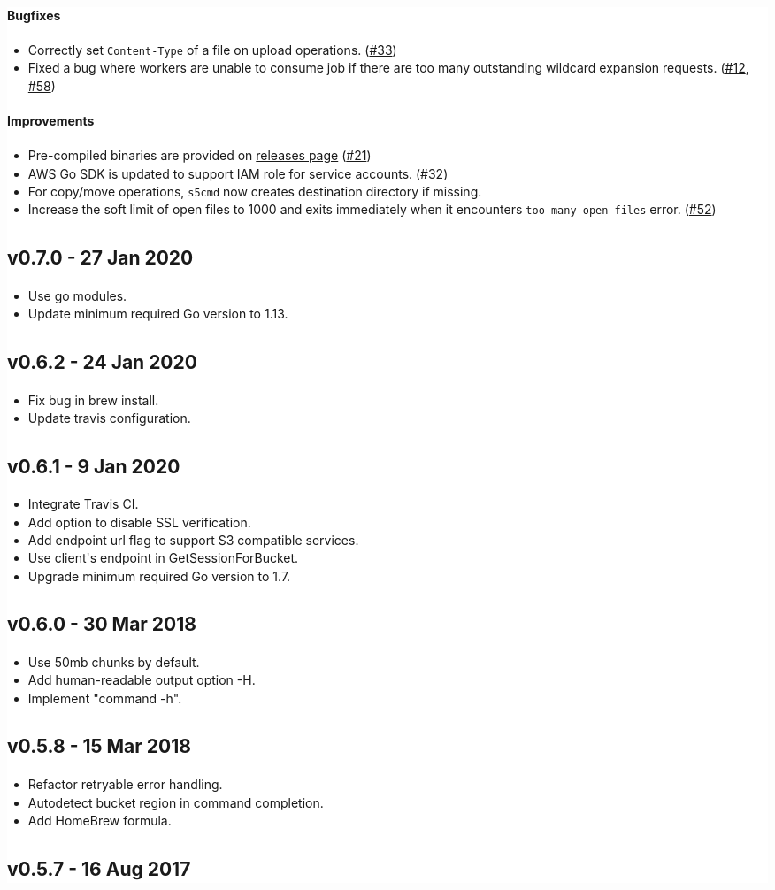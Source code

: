 #### Bugfixes

- Correctly set `Content-Type` of a file on upload operations. ([#33](https://github.com/bentoml/s5cmd/issues/33))
- Fixed a bug where workers are unable to consume job if there are too many
  outstanding wildcard expansion requests. ([#12](https://github.com/bentoml/s5cmd/issues/12), [#58](https://github.com/bentoml/s5cmd/issues/58))

#### Improvements

- Pre-compiled binaries are provided on [releases page](https://github.com/bentoml/s5cmd/releases) ([#21](https://github.com/bentoml/s5cmd/issues/21))
- AWS Go SDK is updated to support IAM role for service accounts. ([#32](https://github.com/bentoml/s5cmd/issues/32))
- For copy/move operations, `s5cmd` now creates destination directory if missing.
- Increase the soft limit of open files to 1000 and exits immediately when it encounters `too many open files` error. ([#52](https://github.com/bentoml/s5cmd/issues/52))

## v0.7.0 - 27 Jan 2020

- Use go modules.
- Update minimum required Go version to 1.13.

## v0.6.2 - 24 Jan 2020

- Fix bug in brew install.
- Update travis configuration.

## v0.6.1 - 9 Jan 2020

- Integrate Travis CI.
- Add option to disable SSL verification.
- Add endpoint url flag to support S3 compatible services.
- Use client's endpoint in GetSessionForBucket.
- Upgrade minimum required Go version to 1.7.

## v0.6.0 - 30 Mar 2018

- Use 50mb chunks by default.
- Add human-readable output option -H.
- Implement "command -h".

## v0.5.8 - 15 Mar 2018

- Refactor retryable error handling.
- Autodetect bucket region in command completion.
- Add HomeBrew formula.

## v0.5.7 - 16 Aug 2017
